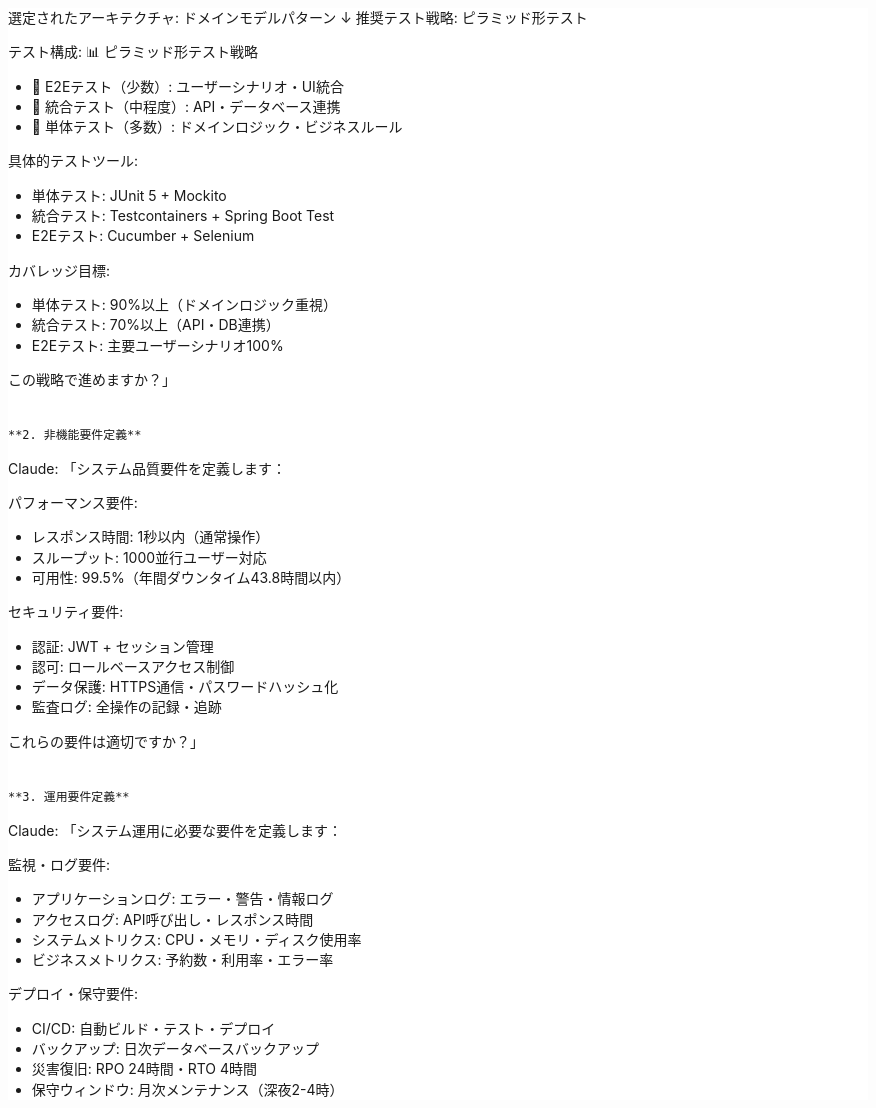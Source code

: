 選定されたアーキテクチャ: ドメインモデルパターン
↓
推奨テスト戦略: ピラミッド形テスト

テスト構成:
📊 ピラミッド形テスト戦略
- 🔺 E2Eテスト（少数）: ユーザーシナリオ・UI統合
- 🔳 統合テスト（中程度）: API・データベース連携
- 🔻 単体テスト（多数）: ドメインロジック・ビジネスルール

具体的テストツール:
- 単体テスト: JUnit 5 + Mockito
- 統合テスト: Testcontainers + Spring Boot Test
- E2Eテスト: Cucumber + Selenium

カバレッジ目標:
- 単体テスト: 90%以上（ドメインロジック重視）
- 統合テスト: 70%以上（API・DB連携）
- E2Eテスト: 主要ユーザーシナリオ100%

この戦略で進めますか？」
```

**2. 非機能要件定義**

```
Claude: 「システム品質要件を定義します：

パフォーマンス要件:
- レスポンス時間: 1秒以内（通常操作）
- スループット: 1000並行ユーザー対応
- 可用性: 99.5%（年間ダウンタイム43.8時間以内）

セキュリティ要件:
- 認証: JWT + セッション管理
- 認可: ロールベースアクセス制御
- データ保護: HTTPS通信・パスワードハッシュ化
- 監査ログ: 全操作の記録・追跡

これらの要件は適切ですか？」
```

**3. 運用要件定義**

```
Claude: 「システム運用に必要な要件を定義します：

監視・ログ要件:
- アプリケーションログ: エラー・警告・情報ログ
- アクセスログ: API呼び出し・レスポンス時間
- システムメトリクス: CPU・メモリ・ディスク使用率
- ビジネスメトリクス: 予約数・利用率・エラー率

デプロイ・保守要件:
- CI/CD: 自動ビルド・テスト・デプロイ
- バックアップ: 日次データベースバックアップ
- 災害復旧: RPO 24時間・RTO 4時間
- 保守ウィンドウ: 月次メンテナンス（深夜2-4時）
